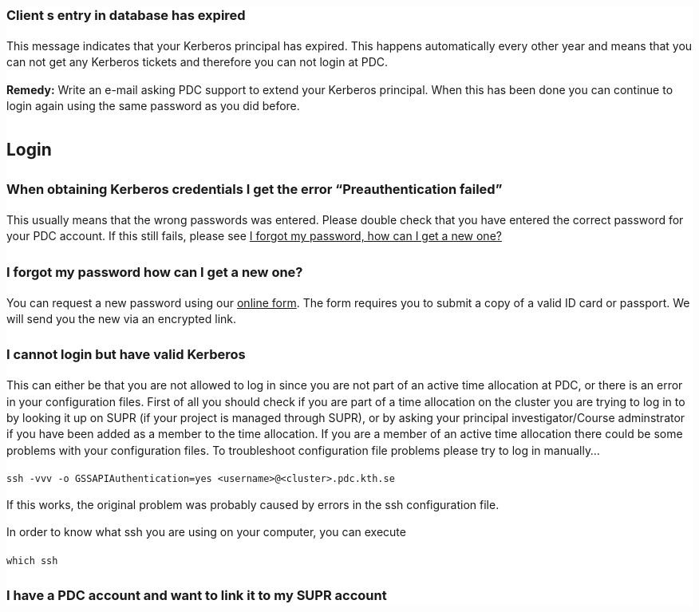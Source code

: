 ### Client s entry in database has expired

This message indicates that your Kerberos principal has expired. This happens automatically every other year and means that you can not get any Kerberos tickets and therefore you can not login at PDC.

**Remedy:** Write an e-mail asking PDC support to extend your Kerberos principal. When this has been done you can continue to login again using the same password as you did before.


## Login

### When obtaining Kerberos credentials I get the error “Preauthentication failed”

This usually means that the wrong passwords was entered. Please double check
that you have entered the correct password for your PDC account. If this still
fails, please see [I forgot my password, how can I get a new one?]()

### I forgot my password  how can I get a new one?

You can request a new password using our [online form](https://blackfish.pdc.kth.se/cgi-bin/accounts/password.py). The form requires you
to submit a copy of a valid ID card or passport. We will send you the new
via an encrypted link.

### I cannot login but have valid Kerberos

This can either be that you are not allowed to log in since you are
not part of an active time allocation at PDC, or there is an error in your
configuration files.
First of all you should check if you are part of a time allocation on the
cluster you are trying to log in to by looking it up on SUPR (if your project is managed through SUPR), or by asking your principal investigator/Course
adminstrator if you have been added as a member to the time allocation.
If you are a member of an active time allocation there could be
some problems with your configuration files.
To troubleshoot configuration file problems please try to log in manually…

```default
ssh -vvv -o GSSAPIAuthentication=yes <username>@<cluster>.pdc.kth.se
```

If this works, the original problem was probably caused by errors in the ssh configuration file.

In order to know what ssh you are using on your computer, you can
execute

```default
which ssh
```

### I have a PDC account and want to link it to my SUPR account
